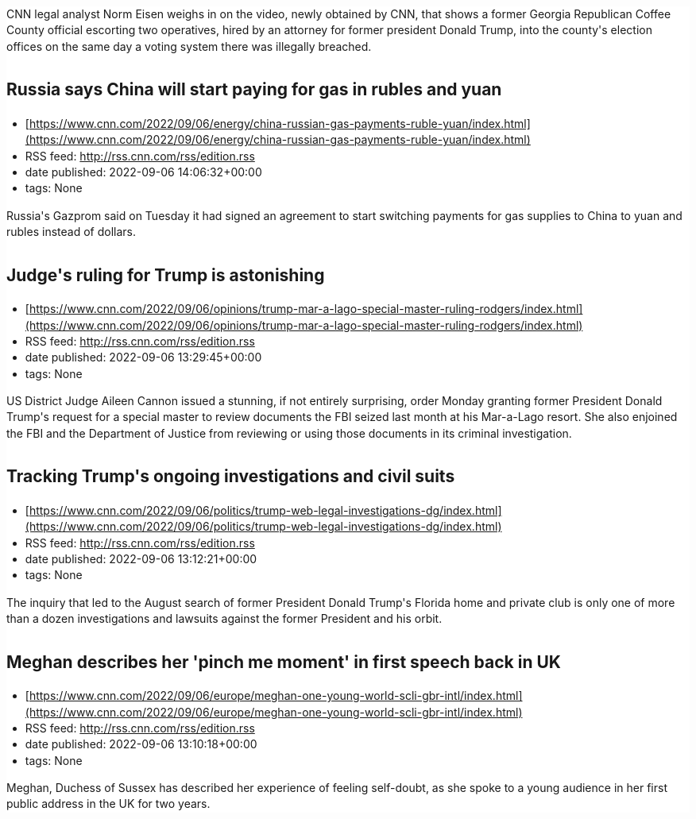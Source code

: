 CNN legal analyst Norm Eisen weighs in on the video, newly obtained by CNN, that shows a former Georgia Republican Coffee County official escorting two operatives, hired by an attorney for former president Donald Trump, into the county's election offices on the same day a voting system there was illegally breached.

## Russia says China will start paying for gas in rubles and yuan
 - [https://www.cnn.com/2022/09/06/energy/china-russian-gas-payments-ruble-yuan/index.html](https://www.cnn.com/2022/09/06/energy/china-russian-gas-payments-ruble-yuan/index.html)
 - RSS feed: http://rss.cnn.com/rss/edition.rss
 - date published: 2022-09-06 14:06:32+00:00
 - tags: None

Russia's Gazprom said on Tuesday it had signed an agreement to start switching payments for gas supplies to China to yuan and rubles instead of dollars.

## Judge's ruling for Trump is astonishing
 - [https://www.cnn.com/2022/09/06/opinions/trump-mar-a-lago-special-master-ruling-rodgers/index.html](https://www.cnn.com/2022/09/06/opinions/trump-mar-a-lago-special-master-ruling-rodgers/index.html)
 - RSS feed: http://rss.cnn.com/rss/edition.rss
 - date published: 2022-09-06 13:29:45+00:00
 - tags: None

US District Judge Aileen Cannon issued a stunning, if not entirely surprising, order Monday granting former President Donald Trump's request for a special master to review documents the FBI seized last month at his Mar-a-Lago resort. She also enjoined the FBI and the Department of Justice from reviewing or using those documents in its criminal investigation.

## Tracking Trump's ongoing investigations and civil suits
 - [https://www.cnn.com/2022/09/06/politics/trump-web-legal-investigations-dg/index.html](https://www.cnn.com/2022/09/06/politics/trump-web-legal-investigations-dg/index.html)
 - RSS feed: http://rss.cnn.com/rss/edition.rss
 - date published: 2022-09-06 13:12:21+00:00
 - tags: None

The inquiry that led to the August search of former President Donald Trump's Florida home and private club is only one of more than a dozen investigations and lawsuits against the former President and his orbit.

## Meghan describes her 'pinch me moment' in first speech back in UK
 - [https://www.cnn.com/2022/09/06/europe/meghan-one-young-world-scli-gbr-intl/index.html](https://www.cnn.com/2022/09/06/europe/meghan-one-young-world-scli-gbr-intl/index.html)
 - RSS feed: http://rss.cnn.com/rss/edition.rss
 - date published: 2022-09-06 13:10:18+00:00
 - tags: None

Meghan, Duchess of Sussex has described her experience of feeling self-doubt, as she spoke to a young audience in her first public address in the UK for two years.
